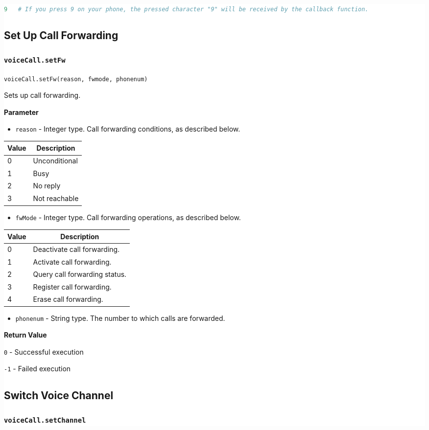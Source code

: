 ```python
9   # If you press 9 on your phone, the pressed character "9" will be received by the callback function.
```



## Set Up Call Forwarding

### `voiceCall.setFw`

```python
voiceCall.setFw(reason, fwmode, phonenum)
```

Sets up call forwarding.

**Parameter**

* `reason` - Integer type. Call forwarding conditions, as described below.

| Value | Description |
| -- | ------------- |
| 0  | Unconditional |
| 1  | Busy |
| 2  | No reply |
| 3  | Not reachable |

* `fwMode` - Integer type. Call forwarding operations, as described below.

| Value | Description |
| -- | ------------- |
| 0  | Deactivate call forwarding. |
| 1  | Activate call forwarding. |
| 2  | Query call forwarding status. |
| 3  | Register call forwarding. |
| 4  | Erase call forwarding. |

* `phonenum` - String type. The number to which calls are forwarded.

**Return Value**

  `0` - Successful execution  

`-1` - Failed execution



## Switch Voice Channel

### `voiceCall.setChannel`
